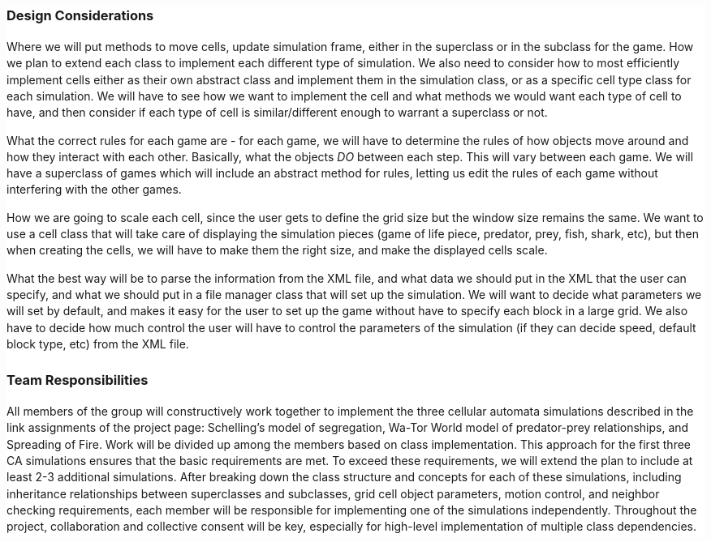 ### Design Considerations
Where we will put methods to move cells, update simulation frame, either in the superclass or in the subclass for the game. How we plan to extend each class to implement each different type of simulation. We also need to consider how to most efficiently implement cells either as their own abstract class and implement them in the simulation class, or as a specific cell type class for each simulation. We will have to see how we want to implement the cell and what methods we would want each type of cell to have, and then consider if each type of cell is similar/different enough to warrant a superclass or not.

What the correct rules for each game are - for each game, we will have to determine the rules of how objects move around and how they interact with each other. Basically, what the objects *DO* between each step. This will vary between each game. We will have a superclass of games which will include an abstract method for rules, letting us edit the rules of each game without interfering with the other games. 

How we are going to scale each cell, since the user gets to define the grid size but the window size remains the same. We want to use a cell class that will take care of displaying the simulation pieces (game of life piece, predator, prey, fish, shark, etc), but then when creating the cells, we will have to make them the right size, and make the displayed cells scale. 

What the best way will be to parse the information from the XML file, and what data we should put in the XML that the user can specify, and what we should put in a file manager class that will set up the simulation. We will want to decide what parameters we will set by default, and makes it easy for the user to set up the game without have to specify each block in a large grid. We also have to decide how much control the user will have to control the parameters of the simulation (if they can decide speed, default block type, etc) from the XML file.

### Team Responsibilities
All members of the group will constructively work together to implement the three cellular automata simulations described in the link assignments of the project page: Schelling’s model of segregation, Wa-Tor World model of predator-prey relationships, and Spreading of Fire. Work will be divided up among the members based on class implementation. This approach for the first three CA simulations ensures that the basic requirements are met. To exceed these requirements, we will extend the plan to include at least 2-3 additional simulations. After breaking down the class structure and concepts for each of these simulations, including inheritance relationships between superclasses and subclasses, grid cell object parameters, motion control, and neighbor checking requirements, each member will be responsible for implementing one of the simulations independently. Throughout the project, collaboration and collective consent will be key, especially for high-level implementation of multiple class dependencies.
